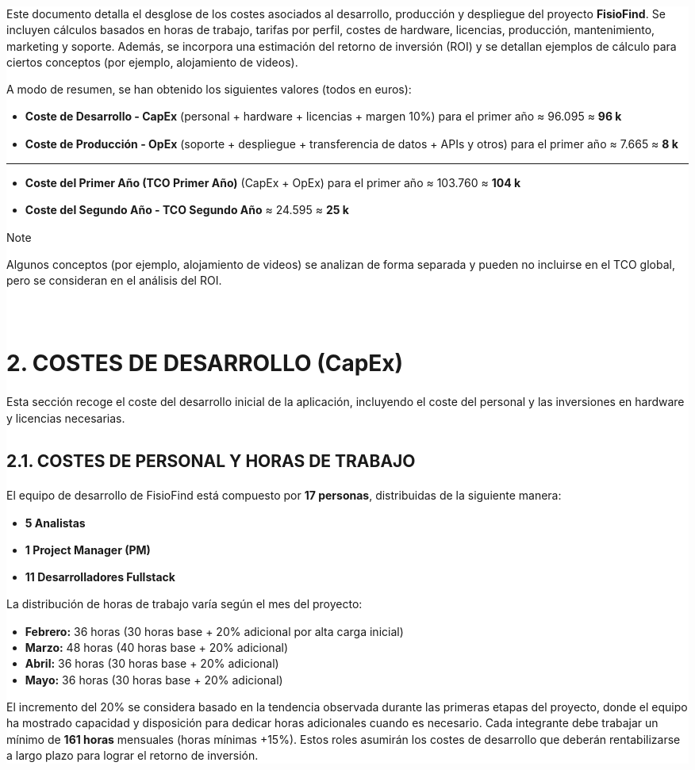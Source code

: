 Este documento detalla el desglose de los costes asociados al desarrollo, producción y despliegue del proyecto **FisioFind**. Se incluyen cálculos basados en horas de trabajo, tarifas por perfil, costes de hardware, licencias, producción, mantenimiento, marketing y soporte. Además, se incorpora una estimación del retorno de inversión (ROI) y se detallan ejemplos de cálculo para ciertos conceptos (por ejemplo, alojamiento de videos).

A modo de resumen, se han obtenido los siguientes valores (todos en euros):

- **Coste de Desarrollo - CapEx** (personal + hardware + licencias + margen 10%) para el primer año ≈ 96.095 ≈ **96 k**

- **Coste de Producción - OpEx** (soporte + despliegue + transferencia de datos + APIs y otros) para el primer año ≈ 7.665 ≈ **8 k**

---

- **Coste del Primer Año (TCO Primer Año)** (CapEx + OpEx) para el primer año ≈ 103.760 ≈ **104 k**

- **Coste del Segundo Año - TCO Segundo Año** ≈ 24.595 ≈ **25 k**

> [!NOTE] 
> Algunos conceptos (por ejemplo, alojamiento de videos) se analizan de forma separada y pueden no incluirse en el TCO global, pero se consideran en el análisis del ROI.

<br>


# **2. COSTES DE DESARROLLO (CapEx)**

Esta sección recoge el coste del desarrollo inicial de la aplicación, incluyendo el coste del personal y las inversiones en hardware y licencias necesarias.


## **2.1. COSTES DE PERSONAL Y HORAS DE TRABAJO**

El equipo de desarrollo de FisioFind está compuesto por **17 personas**, distribuidas de la siguiente manera:

- **5 Analistas**

- **1 Project Manager (PM)**

- **11 Desarrolladores Fullstack**

La distribución de horas de trabajo varía según el mes del proyecto:

- **Febrero:** 36 horas (30 horas base + 20% adicional por alta carga inicial)
- **Marzo:** 48 horas (40 horas base + 20% adicional)
- **Abril:** 36 horas (30 horas base + 20% adicional)
- **Mayo:** 36 horas (30 horas base + 20% adicional)

El incremento del 20% se considera basado en la tendencia observada durante las primeras etapas del proyecto, donde el equipo ha mostrado capacidad y disposición para dedicar horas adicionales cuando es necesario.
Cada integrante debe trabajar un mínimo de **161 horas** mensuales (horas mínimas +15%). Estos roles asumirán los costes de desarrollo que deberán rentabilizarse a largo plazo para lograr el retorno de inversión.
